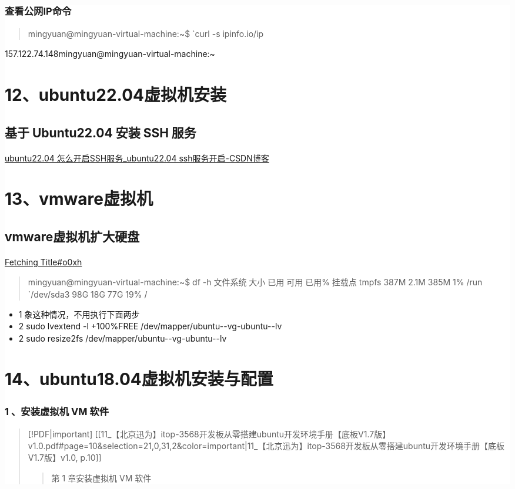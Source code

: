 > 


### 查看公网IP命令
> </html>mingyuan@mingyuan-virtual-machine:~$ `curl -s ipinfo.io/ip
157.122.74.148mingyuan@mingyuan-virtual-machine:~



# 12、ubuntu22.04虚拟机安装

## 基于 Ubuntu22.04 安装 SSH 服务
[ubuntu22.04 怎么开启SSH服务\_ubuntu22.04 ssh服务开启-CSDN博客](https://blog.csdn.net/sunyuhua_keyboard/article/details/134860142#:~:text=%E6%9C%AC%E6%96%87%E8%AF%A6%E7%BB%86%E6%8C%87%E5%AF%BC%E5%A6%82%E4%BD%95%E5%9C%A8Ubuntu22.04LTS%E4%B8%AD%E6%89%8B%E5%8A%A8%E5%AE%89%E8%A3%85SSH%E6%9C%8D%E5%8A%A1%E5%99%A8%EF%BC%8C%E5%8C%85%E6%8B%AC%E6%9B%B4%E6%96%B0%E8%BD%AF%E4%BB%B6%E5%8C%85%E3%80%81%E9%85%8D%E7%BD%AE%E9%98%B2%E7%81%AB%E5%A2%99%E3%80%81%E5%BC%80%E6%94%BE%E7%AB%AF%E5%8F%A3%E3%80%81%E6%A3%80%E6%9F%A5%E6%9C%8D%E5%8A%A1%E7%8A%B6%E6%80%81%E5%8F%8A%E8%BF%9B%E8%A1%8C%E9%A2%9D%E5%A4%96%E9%85%8D%E7%BD%AE%EF%BC%8C%E7%A1%AE%E4%BF%9DSSH%E8%BF%9E%E6%8E%A5%E7%9A%84%E6%AD%A3%E5%B8%B8%E5%B7%A5%E4%BD%9C%E3%80%82%20%E6%91%98%E8%A6%81%E7%94%9F%E6%88%90%E4%BA%8E%20C%E7%9F%A5%E9%81%93%20%EF%BC%8C%E7%94%B1%20DeepSeek-R1%20%E6%BB%A1%E8%A1%80%E7%89%88%E6%94%AF%E6%8C%81%EF%BC%8C%20%E5%89%8D%E5%BE%80%E4%BD%93%E9%AA%8C,%3E%20%E5%9C%A8%20Ubuntu%2022.04%20LTS%20%E4%B8%AD%EF%BC%8C%E9%BB%98%E8%AE%A4%E6%83%85%E5%86%B5%E4%B8%8B%E4%B8%8D%E4%BC%9A%E8%87%AA%E5%8A%A8%E5%90%AF%E5%8A%A8%20SSH%20%E6%9C%8D%E5%8A%A1%E3%80%82)




# 13、vmware虚拟机

## vmware虚拟机扩大硬盘
[Fetching Title#o0xh](https://blog.csdn.net/haohao121096/article/details/137586536?utm_medium=distribute.pc_relevant.none-task-blog-2~default~baidujs_baidulandingword~default-2-137586536-blog-145017308.235^v43^pc_blog_bottom_relevance_base8&spm=1001.2101.3001.4242.1&utm_relevant_index=4)


> mingyuan@mingyuan-virtual-machine:~$ df -h
> 文件系统        大小  已用  可用 已用% 挂载点
> tmpfs           387M  2.1M  385M    1% /run
> `/dev/sda3        98G   18G   77G   19% /
- 1 象这种情况，不用执行下面两步        
- 2 sudo lvextend -l +100%FREE /dev/mapper/ubuntu--vg-ubuntu--lv
- 2 sudo resize2fs /dev/mapper/ubuntu--vg-ubuntu--lv



# 14、ubuntu18.04虚拟机安装与配置
### 1 、安装虚拟机 VM 软件
> [!PDF|important] [[11_【北京迅为】itop-3568开发板从零搭建ubuntu开发环境手册【底板V1.7版】v1.0.pdf#page=10&selection=21,0,31,2&color=important|11_【北京迅为】itop-3568开发板从零搭建ubuntu开发环境手册【底板V1.7版】v1.0, p.10]]
> > 第 1 章安装虚拟机 VM 软件
> 
> 
